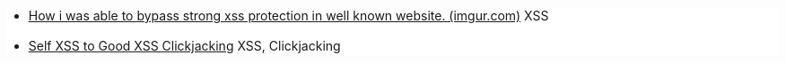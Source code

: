 - [How i was able to bypass strong xss protection in well known website. (imgur.com)](https://medium.com/bugbountywriteup/how-i-was-able-to-bypass-strong-xss-protection-in-well-known-website-imgur-com-8a247c527975)	XSS

- [Self XSS to Good XSS Clickjacking](https://medium.com/@arbazhussain/self-xss-to-good-xss-clickjacking-6db43b44777e)	XSS, Clickjacking

